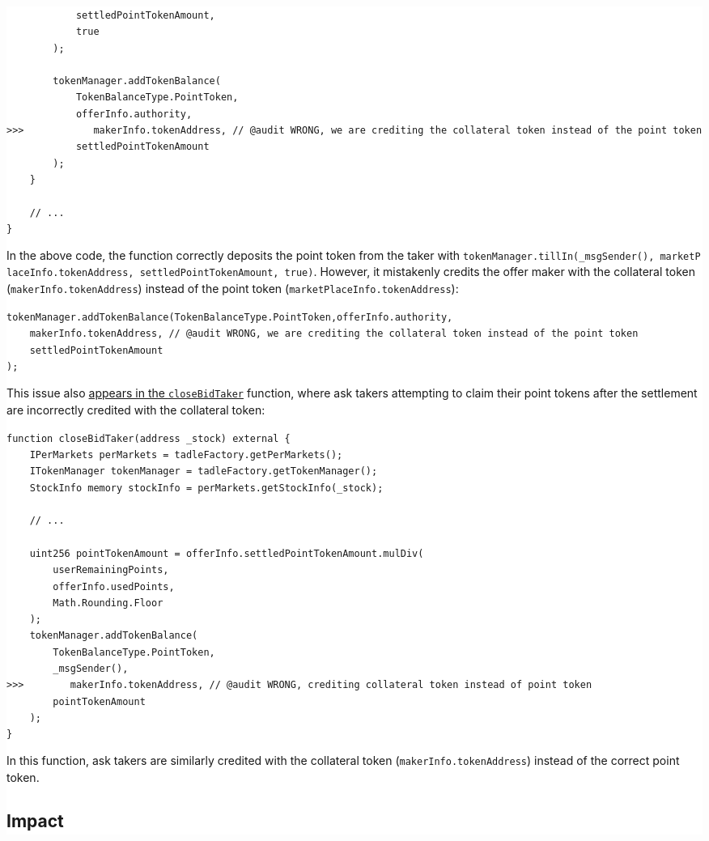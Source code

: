 ```solidity
            settledPointTokenAmount,
            true
        );

        tokenManager.addTokenBalance(
            TokenBalanceType.PointToken,
            offerInfo.authority,
>>>            makerInfo.tokenAddress, // @audit WRONG, we are crediting the collateral token instead of the point token
            settledPointTokenAmount
        );
    }

    // ...
}
```
In the above code, the function correctly deposits the point token from the taker with `tokenManager.tillIn(_msgSender(), marketPlaceInfo.tokenAddress, settledPointTokenAmount, true)`. However, it mistakenly credits the offer maker with the collateral token (`makerInfo.tokenAddress`) instead of the point token (`marketPlaceInfo.tokenAddress`):
```solidity
tokenManager.addTokenBalance(TokenBalanceType.PointToken,offerInfo.authority,
    makerInfo.tokenAddress, // @audit WRONG, we are crediting the collateral token instead of the point token
    settledPointTokenAmount
);
```

This issue also [appears in the `closeBidTaker`](https://github.com/Cyfrin/2024-08-tadle/blob/04fd8634701697184a3f3a5558b41c109866e5f8/src/core/DeliveryPlace.sol#L198) function, where ask takers attempting to claim their point tokens after the settlement are incorrectly credited with the collateral token:
```solidity
function closeBidTaker(address _stock) external {
    IPerMarkets perMarkets = tadleFactory.getPerMarkets();
    ITokenManager tokenManager = tadleFactory.getTokenManager();
    StockInfo memory stockInfo = perMarkets.getStockInfo(_stock);

    // ...

    uint256 pointTokenAmount = offerInfo.settledPointTokenAmount.mulDiv(
        userRemainingPoints,
        offerInfo.usedPoints,
        Math.Rounding.Floor
    );
    tokenManager.addTokenBalance(
        TokenBalanceType.PointToken,
        _msgSender(),
>>>        makerInfo.tokenAddress, // @audit WRONG, crediting collateral token instead of point token
        pointTokenAmount
    );
}
```
In this function, ask takers are similarly credited with the collateral token (`makerInfo.tokenAddress`) instead of the correct point token.
## Impact
